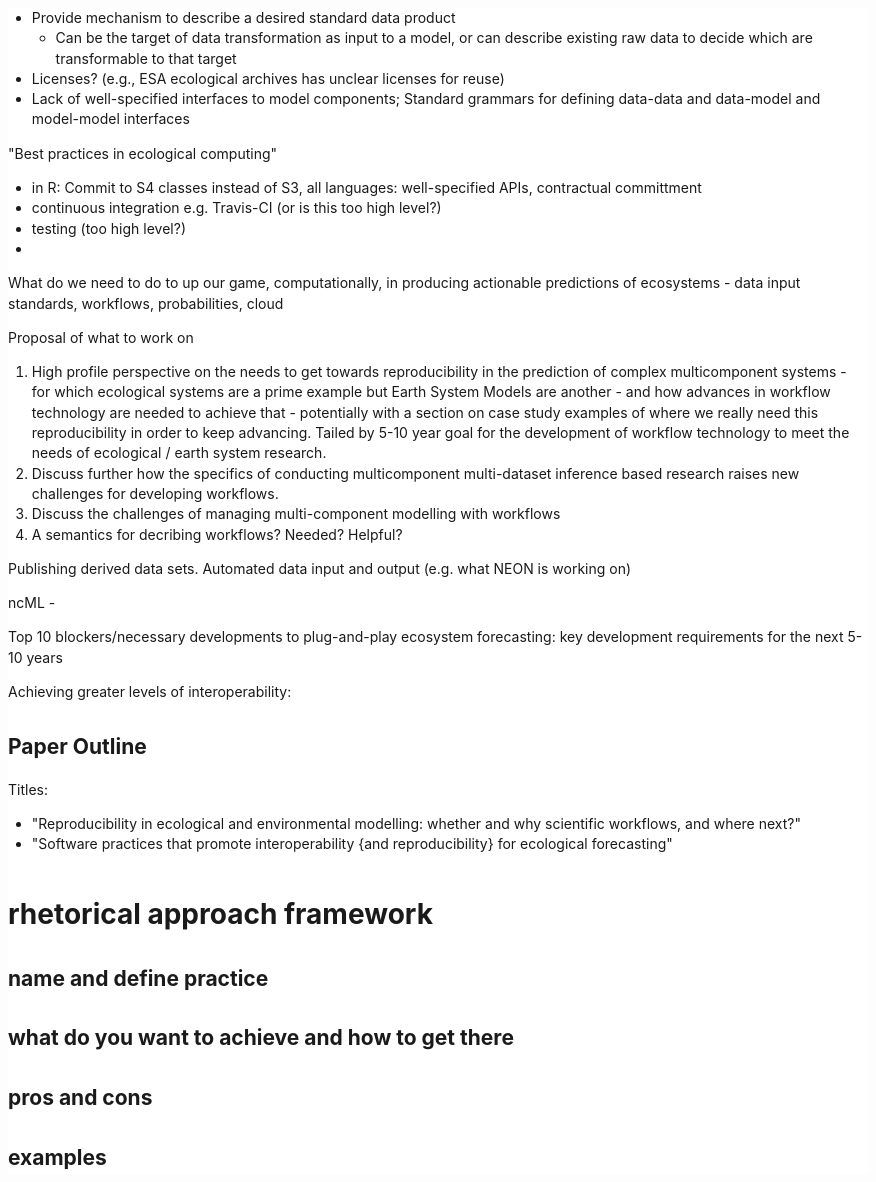    * Provide mechanism to describe a desired standard data product
     * Can be the target of data transformation as input to a model, or can describe existing raw data to decide which are transformable to that target
   * Licenses? (e.g., ESA ecological archives has unclear licenses for reuse)
   * Lack of well-specified interfaces to model components; 
Standard grammars for defining data-data and data-model and model-model interfaces

"Best practices in ecological computing" 
 * in R: Commit to S4 classes instead of S3, all languages: well-specified APIs, contractual committment
 * continuous integration e.g. Travis-CI (or is this too high level?)
 * testing (too high level?)
 * 


What do we need to do to up our game, computationally, in producing actionable predictions of ecosystems - data input standards, workflows, probabilities, cloud

Proposal of what to work on
1. High profile perspective on the needs to get towards reproducibility in the prediction of complex multicomponent systems - for which ecological systems are a prime example but Earth System Models are another - and how advances in workflow technology are needed to achieve that - potentially with a section on case study examples of where we really need this reproducibility in order to keep advancing. Tailed by 5-10 year goal for the development of workflow technology to meet the needs of ecological / earth system research.
2. Discuss further how the specifics of conducting multicomponent multi-dataset inference based research raises new challenges for developing workflows.
3. Discuss the challenges of managing multi-component modelling with workflows 
4. A semantics for decribing workflows? Needed? Helpful?


Publishing derived data sets. 
Automated data input and output (e.g. what NEON is working on)

ncML - 

Top 10 blockers/necessary developments to plug-and-play ecosystem forecasting: key development requirements for the next 5-10 years

Achieving greater levels of interoperability:


Paper Outline
---------------------
Titles:
 * "Reproducibility in ecological and environmental modelling: whether and why scientific workflows, and where next?"
 * "Software practices that promote interoperability {and reproducibility} for ecological forecasting"

# rhetorical approach framework
## name and define practice
## what do you want to achieve and how to get there
## pros and cons
## examples
